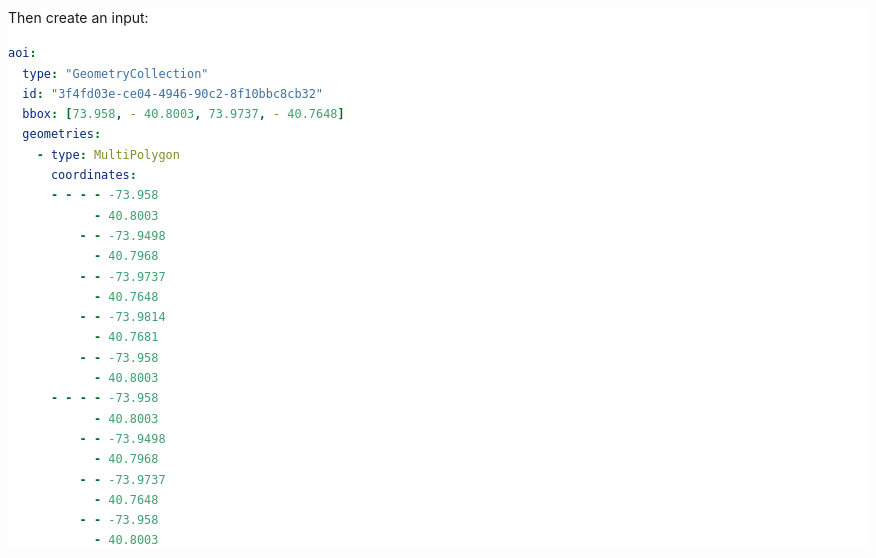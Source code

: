 Then create an input: 

```yaml
aoi:
  type: "GeometryCollection"
  id: "3f4fd03e-ce04-4946-90c2-8f10bbc8cb32"
  bbox: [73.958, - 40.8003, 73.9737, - 40.7648]
  geometries:
    - type: MultiPolygon
      coordinates:
      - - - - -73.958
            - 40.8003
          - - -73.9498
            - 40.7968
          - - -73.9737
            - 40.7648
          - - -73.9814
            - 40.7681
          - - -73.958
            - 40.8003
      - - - - -73.958
            - 40.8003
          - - -73.9498
            - 40.7968
          - - -73.9737
            - 40.7648
          - - -73.958
            - 40.8003
```
